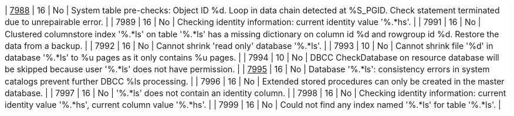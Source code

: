 | [7988](../mssqlserver-7988-database-engine-error.md) | 16 | No | System table pre-checks: Object ID %d. Loop in data chain detected at %S_PGID. Check statement terminated due to unrepairable error. |
| 7989 | 16 | No | Checking identity information: current identity value '%.\*hs'. |
| 7991 | 16 | No | Clustered columnstore index '%.\*ls' on table '%.\*ls' has a missing dictionary on column id %d and rowgroup id %d. Restore the data from a backup. |
| 7992 | 16 | No | Cannot shrink 'read only' database '%.\*ls'. |
| 7993 | 10 | No | Cannot shrink file '%d' in database '%.\*ls' to %u pages as it only contains %u pages. |
| 7994 | 10 | No | DBCC CheckDatabase on resource database will be skipped because user '%.\*ls' does not have permission. |
| [7995](../mssqlserver-7995-database-engine-error.md) | 16 | No | Database '%.\*ls': consistency errors in system catalogs prevent further DBCC %ls processing. |
| 7996 | 16 | No | Extended stored procedures can only be created in the master database. |
| 7997 | 16 | No | '%.\*ls' does not contain an identity column. |
| 7998 | 16 | No | Checking identity information: current identity value '%.\*hs', current column value '%.\*hs'. |
| 7999 | 16 | No | Could not find any index named '%.\*ls' for table '%.\*ls'. |
